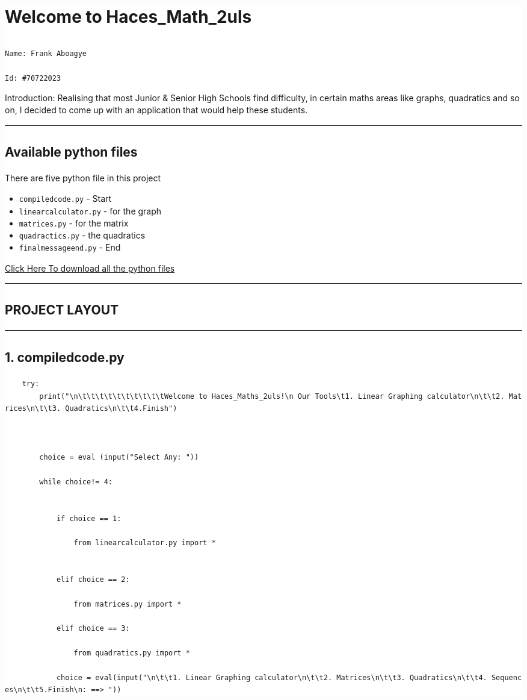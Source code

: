 # Welcome to Haces_Math_2uls


## 
    Name: Frank Aboagye

    Id: #70722023

Introduction:
Realising that most Junior & Senior High Schools find difficulty, in certain maths areas like graphs, quadratics and so on, I decided to come up with an application that would help these students.

<hr>

## Available python files
There are five python file in this project

* `compiledcode.py` - Start
* `linearcalculator.py` - for the graph
* `matrices.py` - for the matrix
* `quadractics.py` - the quadratics
* `finalmessageend.py` - End 


<a href="allthepythoncodes.zip" download>Click Here To download all the python files</a>

<hr>

## PROJECT  LAYOUT
<hr>

## 1. compiledcode.py

        try:
            print("\n\t\t\t\t\t\t\t\t\t\tWelcome to Haces_Maths_2uls!\n Our Tools\t1. Linear Graphing calculator\n\t\t2. Matrices\n\t\t3. Quadratics\n\t\t4.Finish")



            choice = eval (input("Select Any: "))

            while choice!= 4:


                if choice == 1:
                    
                    from linearcalculator.py import *
                    

                elif choice == 2:
            
                    from matrices.py import *

                elif choice == 3:
                
                    from quadratics.py import *

                choice = eval(input("\n\t\t1. Linear Graphing calculator\n\t\t2. Matrices\n\t\t3. Quadratics\n\t\t4. Sequences\n\t\t5.Finish\n: ==> "))
                    
